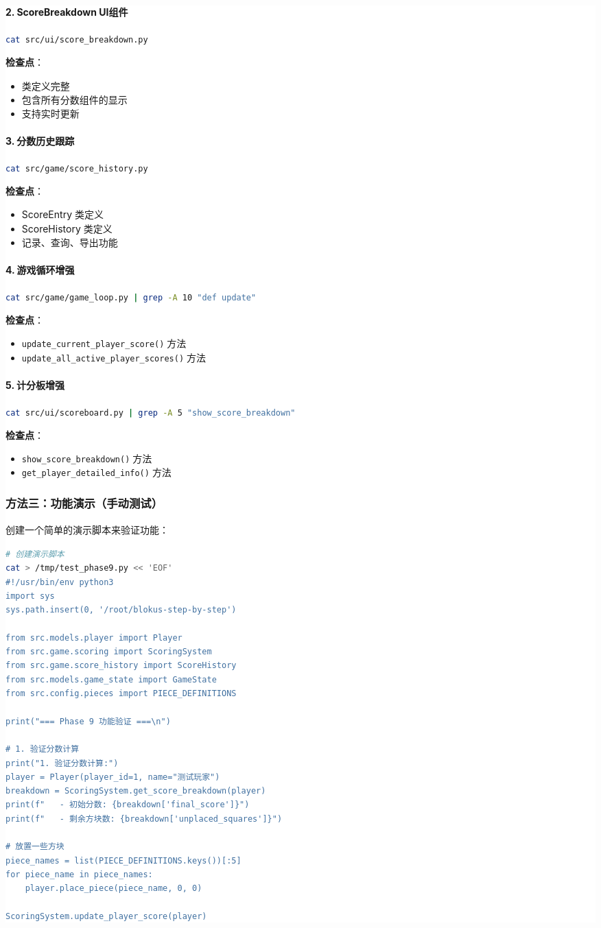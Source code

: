 #### 2. ScoreBreakdown UI组件
```bash
cat src/ui/score_breakdown.py
```
**检查点**：
- 类定义完整
- 包含所有分数组件的显示
- 支持实时更新

#### 3. 分数历史跟踪
```bash
cat src/game/score_history.py
```
**检查点**：
- ScoreEntry 类定义
- ScoreHistory 类定义
- 记录、查询、导出功能

#### 4. 游戏循环增强
```bash
cat src/game/game_loop.py | grep -A 10 "def update"
```
**检查点**：
- `update_current_player_score()` 方法
- `update_all_active_player_scores()` 方法

#### 5. 计分板增强
```bash
cat src/ui/scoreboard.py | grep -A 5 "show_score_breakdown"
```
**检查点**：
- `show_score_breakdown()` 方法
- `get_player_detailed_info()` 方法

### 方法三：功能演示（手动测试）

创建一个简单的演示脚本来验证功能：

```bash
# 创建演示脚本
cat > /tmp/test_phase9.py << 'EOF'
#!/usr/bin/env python3
import sys
sys.path.insert(0, '/root/blokus-step-by-step')

from src.models.player import Player
from src.game.scoring import ScoringSystem
from src.game.score_history import ScoreHistory
from src.models.game_state import GameState
from src.config.pieces import PIECE_DEFINITIONS

print("=== Phase 9 功能验证 ===\n")

# 1. 验证分数计算
print("1. 验证分数计算:")
player = Player(player_id=1, name="测试玩家")
breakdown = ScoringSystem.get_score_breakdown(player)
print(f"   - 初始分数: {breakdown['final_score']}")
print(f"   - 剩余方块数: {breakdown['unplaced_squares']}")

# 放置一些方块
piece_names = list(PIECE_DEFINITIONS.keys())[:5]
for piece_name in piece_names:
    player.place_piece(piece_name, 0, 0)

ScoringSystem.update_player_score(player)
```